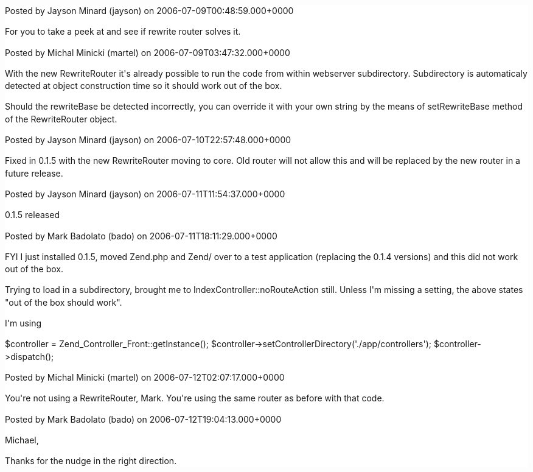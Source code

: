  

 

Posted by Jayson Minard (jayson) on 2006-07-09T00:48:59.000+0000

For you to take a peek at and see if rewrite router solves it.

 

 

Posted by Michal Minicki (martel) on 2006-07-09T03:47:32.000+0000

With the new RewriteRouter it's already possible to run the code from within webserver subdirectory. Subdirectory is automaticaly detected at object construction time so it should work out of the box.

Should the rewriteBase be detected incorrectly, you can override it with your own string by the means of setRewriteBase method of the RewriteRouter object.

 

 

Posted by Jayson Minard (jayson) on 2006-07-10T22:57:48.000+0000

Fixed in 0.1.5 with the new RewriteRouter moving to core. Old router will not allow this and will be replaced by the new router in a future release.

 

 

Posted by Jayson Minard (jayson) on 2006-07-11T11:54:37.000+0000

0.1.5 released

 

 

Posted by Mark Badolato (bado) on 2006-07-11T18:11:29.000+0000

FYI I just installed 0.1.5, moved Zend.php and Zend/ over to a test application (replacing the 0.1.4 versions) and this did not work out of the box.

Trying to load in a subdirectory, brought me to IndexController::noRouteAction still. Unless I'm missing a setting, the above states "out of the box should work".

I'm using

$controller = Zend\_Controller\_Front::getInstance(); $controller->setControllerDirectory('./app/controllers'); $controller->dispatch();

 

 

Posted by Michal Minicki (martel) on 2006-07-12T02:07:17.000+0000

You're not using a RewriteRouter, Mark. You're using the same router as before with that code.

 

 

Posted by Mark Badolato (bado) on 2006-07-12T19:04:13.000+0000

Michael,

Thanks for the nudge in the right direction.
